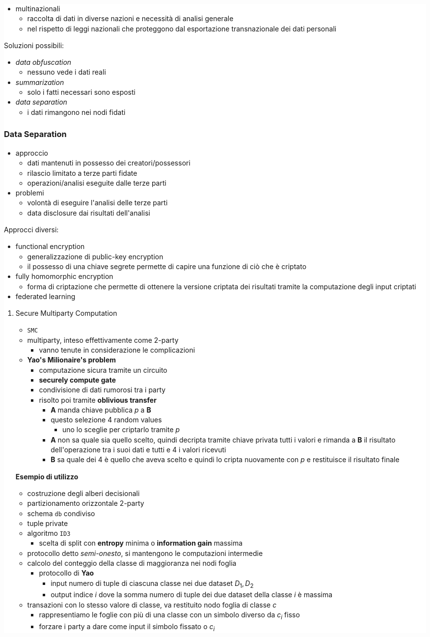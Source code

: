   - multinazionali
    - raccolta di dati in diverse nazioni e necessità di analisi generale
    - nel rispetto di leggi nazionali che proteggono dal esportazione transnazionale dei dati personali

Soluzioni possibili:

- *data obfuscation*
  - nessuno vede i dati reali
- *summarization*
  - solo i fatti necessari sono esposti
- *data separation*
  - i dati rimangono nei nodi fidati

### Data Separation

- approccio
  - dati mantenuti in possesso dei creatori/possessori
  - rilascio limitato a terze parti fidate
  - operazioni/analisi eseguite dalle terze parti
- problemi
  - volontà di eseguire l'analisi delle terze parti
  - data disclosure dai risultati dell'analisi

Approcci diversi:

- functional encryption
  - generalizzazione di public-key encryption
  - il possesso di una chiave segrete permette di capire una funzione di ciò che è criptato
- fully homomorphic encryption
  - forma di criptazione che permette di ottenere la versione criptata dei risultati tramite la computazione degli input criptati
- federated learning

1.  Secure Multiparty Computation

    - `SMC`
    - multiparty, inteso effettivamente come 2-party
      - vanno tenute in considerazione le complicazioni
    - **Yao's Milionaire's problem**
      - computazione sicura tramite un circuito
      - **securely compute gate**
      - condivisione di dati rumorosi tra i party
      - risolto poi tramite **oblivious transfer**
        - **A** manda chiave pubblica $`p`$ a **B**
        - questo selezione 4 random values
          - uno lo sceglie per criptarlo tramite $`p`$
        - **A** non sa quale sia quello scelto, quindi decripta tramite chiave privata tutti i valori e rimanda a **B** il risultato dell'operazione tra i suoi dati e tutti e 4 i valori ricevuti
        - **B** sa quale dei 4 è quello che aveva scelto e quindi lo cripta nuovamente con $`p`$ e restituisce il risultato finale

    **Esempio di utilizzo**

    - costruzione degli alberi decisionali
    - partizionamento orizzontale 2-party
    - schema `db` condiviso
    - tuple private
    - algoritmo `ID3`
      - scelta di split con **entropy** minima o **information gain** massima
    - protocollo detto *semi-onesto*, si mantengono le computazioni intermedie
    - calcolo del conteggio della classe di maggioranza nei nodi foglia
      - protocollo di **Yao**
        - input numero di tuple di ciascuna classe nei due dataset $`D_1,D_2`$
        - output indice $`i`$ dove la somma numero di tuple dei due dataset della classe $`i`$ è massima
    - transazioni con lo stesso valore di classe, va restituito nodo foglia di classe $`c`$
      - rappresentiamo le foglie con più di una classe con un simbolo diverso da $`c_i`$ fisso
      - forzare i party a dare come input il simbolo fissato o $`c_i`$